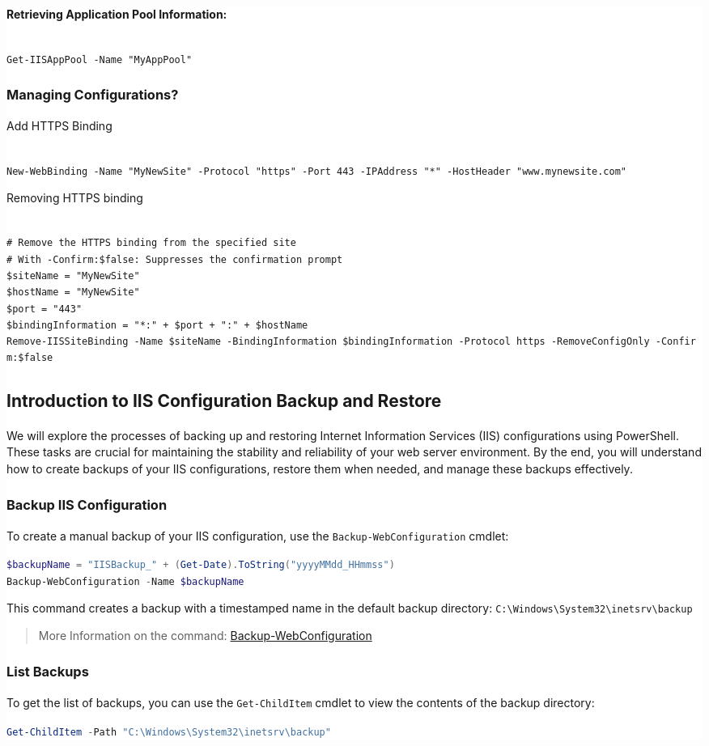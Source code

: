 **Retrieving Application Pool Information:**
<pre><code class="language-powershell">
Get-IISAppPool -Name "MyAppPool"
</code></pre>

### Managing Configurations?



Add HTTPS Binding
<pre><code class="language-powershell">
New-WebBinding -Name "MyNewSite" -Protocol "https" -Port 443 -IPAddress "*" -HostHeader "www.mynewsite.com"
</code></pre>


Removing HTTPS binding
<pre><code class="language-powershell">
# Remove the HTTPS binding from the specified site
# With -Confirm:$false: Suppresses the confirmation prompt
$siteName = "MyNewSite"
$hostName = "MyNewSite"
$port = "443"
$bindingInformation = "*:" + $port + ":" + $hostName
Remove-IISSiteBinding -Name $siteName -BindingInformation $bindingInformation -Protocol https -RemoveConfigOnly -Confirm:$false
</code></pre>

## Introduction to IIS Configuration Backup and Restore
We will explore the processes of backing up and restoring Internet Information Services (IIS) configurations using PowerShell. These tasks are crucial for maintaining the stability and reliability of your web server environment. By the end, you will understand how to create backups of your IIS configurations, restore them when needed, and manage these backups effectively.

### Backup IIS Configuration
To create a manual backup of your IIS configuration, use the `Backup-WebConfiguration` cmdlet:
```powershell
$backupName = "IISBackup_" + (Get-Date).ToString("yyyyMMdd_HHmmss")
Backup-WebConfiguration -Name $backupName
```
This command creates a backup with a timestamped name in the default backup directory: `C:\Windows\System32\inetsrv\backup`
> More Information on the command: [Backup-WebConfiguration](https://learn.microsoft.com/en-us/powershell/module/webadministration/backup-webconfiguration?view=windowsserver2025-ps)

### List Backups
To get the list of backups, you can use the `Get-ChildItem` cmdlet to view the contents of the backup directory:
```powershell
Get-ChildItem -Path "C:\Windows\System32\inetsrv\backup"
```
